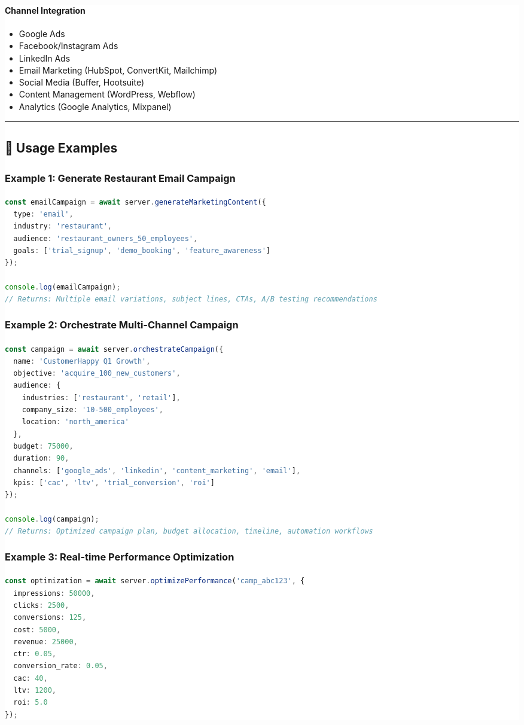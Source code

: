 #### Channel Integration
- Google Ads
- Facebook/Instagram Ads
- LinkedIn Ads
- Email Marketing (HubSpot, ConvertKit, Mailchimp)
- Social Media (Buffer, Hootsuite)
- Content Management (WordPress, Webflow)
- Analytics (Google Analytics, Mixpanel)

---

## 🎯 Usage Examples

### Example 1: Generate Restaurant Email Campaign

```typescript
const emailCampaign = await server.generateMarketingContent({
  type: 'email',
  industry: 'restaurant',
  audience: 'restaurant_owners_50_employees',
  goals: ['trial_signup', 'demo_booking', 'feature_awareness']
});

console.log(emailCampaign);
// Returns: Multiple email variations, subject lines, CTAs, A/B testing recommendations
```

### Example 2: Orchestrate Multi-Channel Campaign

```typescript
const campaign = await server.orchestrateCampaign({
  name: 'CustomerHappy Q1 Growth',
  objective: 'acquire_100_new_customers',
  audience: {
    industries: ['restaurant', 'retail'],
    company_size: '10-500_employees',
    location: 'north_america'
  },
  budget: 75000,
  duration: 90,
  channels: ['google_ads', 'linkedin', 'content_marketing', 'email'],
  kpis: ['cac', 'ltv', 'trial_conversion', 'roi']
});

console.log(campaign);
// Returns: Optimized campaign plan, budget allocation, timeline, automation workflows
```

### Example 3: Real-time Performance Optimization

```typescript
const optimization = await server.optimizePerformance('camp_abc123', {
  impressions: 50000,
  clicks: 2500,
  conversions: 125,
  cost: 5000,
  revenue: 25000,
  ctr: 0.05,
  conversion_rate: 0.05,
  cac: 40,
  ltv: 1200,
  roi: 5.0
});

```